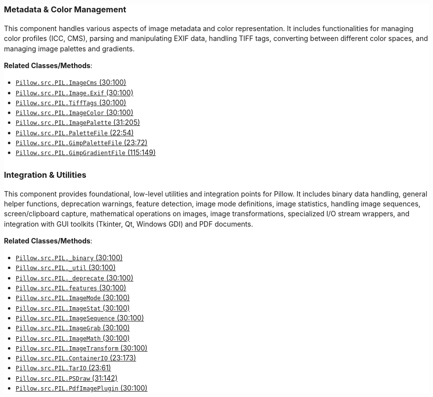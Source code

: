 
### Metadata & Color Management
This component handles various aspects of image metadata and color representation. It includes functionalities for managing color profiles (ICC, CMS), parsing and manipulating EXIF data, handling TIFF tags, converting between different color spaces, and managing image palettes and gradients.


**Related Classes/Methods**:

- <a href="https://github.com/python-pillow/Pillow/blob/master/src/PIL/ImageCms.py#L30-L100" target="_blank" rel="noopener noreferrer">`Pillow.src.PIL.ImageCms` (30:100)</a>
- <a href="https://github.com/python-pillow/Pillow/blob/master/src/PIL/Image.py#L30-L100" target="_blank" rel="noopener noreferrer">`Pillow.src.PIL.Image.Exif` (30:100)</a>
- <a href="https://github.com/python-pillow/Pillow/blob/master/src/PIL/TiffTags.py#L30-L100" target="_blank" rel="noopener noreferrer">`Pillow.src.PIL.TiffTags` (30:100)</a>
- <a href="https://github.com/python-pillow/Pillow/blob/master/src/PIL/ImageColor.py#L30-L100" target="_blank" rel="noopener noreferrer">`Pillow.src.PIL.ImageColor` (30:100)</a>
- <a href="https://github.com/python-pillow/Pillow/blob/master/src/PIL/ImagePalette.py#L31-L205" target="_blank" rel="noopener noreferrer">`Pillow.src.PIL.ImagePalette` (31:205)</a>
- <a href="https://github.com/python-pillow/Pillow/blob/master/src/PIL/PaletteFile.py#L22-L54" target="_blank" rel="noopener noreferrer">`Pillow.src.PIL.PaletteFile` (22:54)</a>
- <a href="https://github.com/python-pillow/Pillow/blob/master/src/PIL/GimpPaletteFile.py#L23-L72" target="_blank" rel="noopener noreferrer">`Pillow.src.PIL.GimpPaletteFile` (23:72)</a>
- <a href="https://github.com/python-pillow/Pillow/blob/master/src/PIL/GimpGradientFile.py#L115-L149" target="_blank" rel="noopener noreferrer">`Pillow.src.PIL.GimpGradientFile` (115:149)</a>


### Integration & Utilities
This component provides foundational, low-level utilities and integration points for Pillow. It includes binary data handling, general helper functions, deprecation warnings, feature detection, image mode definitions, image statistics, handling image sequences, screen/clipboard capture, mathematical operations on images, image transformations, specialized I/O stream wrappers, and integration with GUI toolkits (Tkinter, Qt, Windows GDI) and PDF documents.


**Related Classes/Methods**:

- <a href="https://github.com/python-pillow/Pillow/blob/master/src/PIL/_binary.py#L30-L100" target="_blank" rel="noopener noreferrer">`Pillow.src.PIL._binary` (30:100)</a>
- <a href="https://github.com/python-pillow/Pillow/blob/master/src/PIL/_util.py#L30-L100" target="_blank" rel="noopener noreferrer">`Pillow.src.PIL._util` (30:100)</a>
- <a href="https://github.com/python-pillow/Pillow/blob/master/src/PIL/_deprecate.py#L30-L100" target="_blank" rel="noopener noreferrer">`Pillow.src.PIL._deprecate` (30:100)</a>
- <a href="https://github.com/python-pillow/Pillow/blob/master/src/PIL/features.py#L30-L100" target="_blank" rel="noopener noreferrer">`Pillow.src.PIL.features` (30:100)</a>
- <a href="https://github.com/python-pillow/Pillow/blob/master/src/PIL/ImageMode.py#L30-L100" target="_blank" rel="noopener noreferrer">`Pillow.src.PIL.ImageMode` (30:100)</a>
- <a href="https://github.com/python-pillow/Pillow/blob/master/src/PIL/ImageStat.py#L30-L100" target="_blank" rel="noopener noreferrer">`Pillow.src.PIL.ImageStat` (30:100)</a>
- <a href="https://github.com/python-pillow/Pillow/blob/master/src/PIL/ImageSequence.py#L30-L100" target="_blank" rel="noopener noreferrer">`Pillow.src.PIL.ImageSequence` (30:100)</a>
- <a href="https://github.com/python-pillow/Pillow/blob/master/src/PIL/ImageGrab.py#L30-L100" target="_blank" rel="noopener noreferrer">`Pillow.src.PIL.ImageGrab` (30:100)</a>
- <a href="https://github.com/python-pillow/Pillow/blob/master/src/PIL/ImageMath.py#L30-L100" target="_blank" rel="noopener noreferrer">`Pillow.src.PIL.ImageMath` (30:100)</a>
- <a href="https://github.com/python-pillow/Pillow/blob/master/src/PIL/ImageTransform.py#L30-L100" target="_blank" rel="noopener noreferrer">`Pillow.src.PIL.ImageTransform` (30:100)</a>
- <a href="https://github.com/python-pillow/Pillow/blob/master/src/PIL/ContainerIO.py#L23-L173" target="_blank" rel="noopener noreferrer">`Pillow.src.PIL.ContainerIO` (23:173)</a>
- <a href="https://github.com/python-pillow/Pillow/blob/master/src/PIL/TarIO.py#L23-L61" target="_blank" rel="noopener noreferrer">`Pillow.src.PIL.TarIO` (23:61)</a>
- <a href="https://github.com/python-pillow/Pillow/blob/master/src/PIL/PSDraw.py#L31-L142" target="_blank" rel="noopener noreferrer">`Pillow.src.PIL.PSDraw` (31:142)</a>
- <a href="https://github.com/python-pillow/Pillow/blob/master/src/PIL/PdfImagePlugin.py#L30-L100" target="_blank" rel="noopener noreferrer">`Pillow.src.PIL.PdfImagePlugin` (30:100)</a>